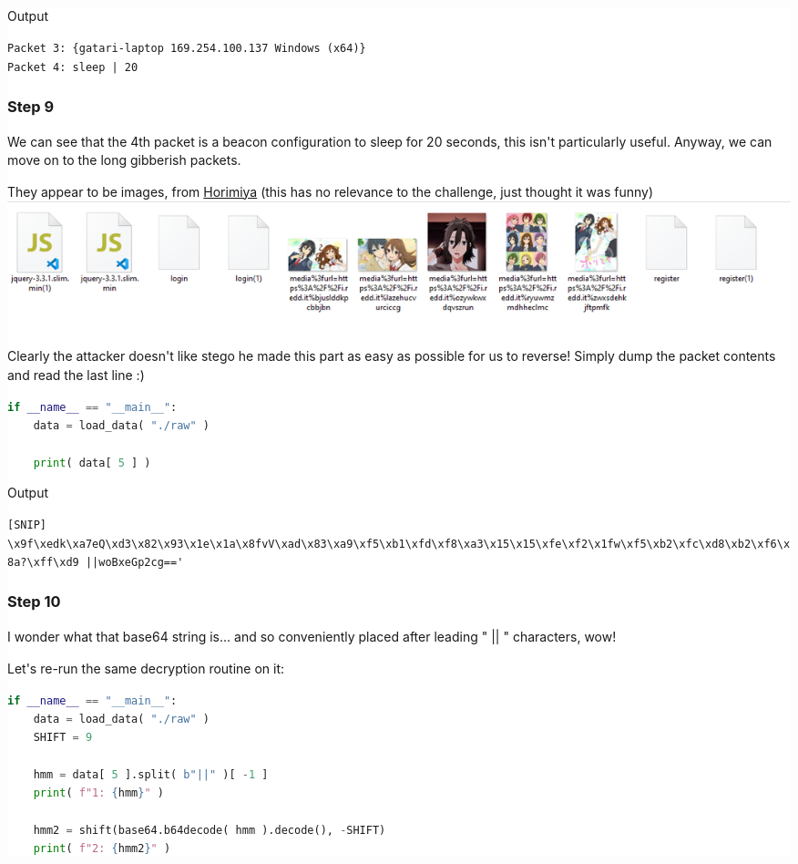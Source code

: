 Output
```
Packet 3: {gatari-laptop 169.254.100.137 Windows (x64)}
Packet 4: sleep | 20
```

### Step 9
We can see that the 4th packet is a beacon configuration to sleep for 20 seconds, this isn't particularly useful. Anyway, we can move on to the long gibberish packets.

They appear to be images, from [Horimiya](https://myanimelist.net/anime/42897/Horimiya) (this has no relevance to the challenge, just thought it was funny)
![5](./src/assets/5.png)

Clearly the attacker doesn't like stego he made this part as easy as possible for us to reverse! Simply dump the packet contents and read the last line :)

```python
if __name__ == "__main__":
    data = load_data( "./raw" )

    print( data[ 5 ] )
```

Output
```
[SNIP]
\x9f\xedk\xa7eQ\xd3\x82\x93\x1e\x1a\x8fvV\xad\x83\xa9\xf5\xb1\xfd\xf8\xa3\x15\x15\xfe\xf2\x1fw\xf5\xb2\xfc\xd8\xb2\xf6\x8a?\xff\xd9 ||woBxeGp2cg=='
```

### Step 10
I wonder what that base64 string is... and so conveniently placed after leading " || " characters, wow!

Let's re-run the same decryption routine on it:
```python
if __name__ == "__main__":
    data = load_data( "./raw" )
    SHIFT = 9

    hmm = data[ 5 ].split( b"||" )[ -1 ]
    print( f"1: {hmm}" )

    hmm2 = shift(base64.b64decode( hmm ).decode(), -SHIFT)
    print( f"2: {hmm2}" )
```
